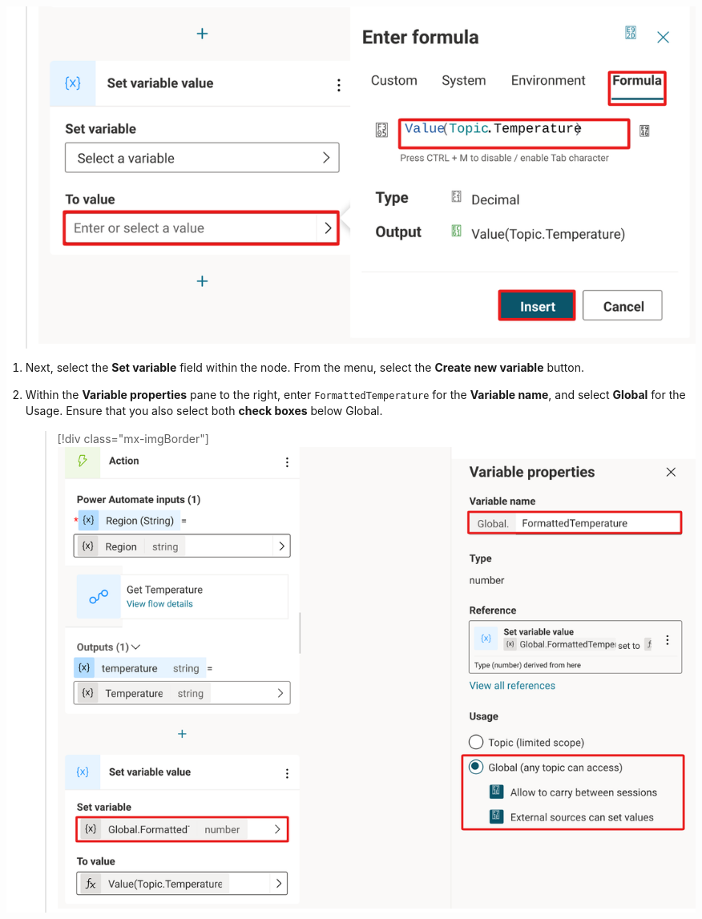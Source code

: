    > [![Screenshot of the Power F X formula for converting string to text.](../media/formula.svg)](../media/formula.svg#lightbox)

1. Next, select the **Set variable** field within the node. From the menu, select the **Create new variable** button.

1. Within the **Variable properties** pane to the right, enter `FormattedTemperature` for the **Variable name**, and select **Global** for the Usage. Ensure that you also select both **check boxes** below Global.

   > [!div class="mx-imgBorder"]
   > [![Screenshot of setting a new variable formatting as a number.](../media/variable.svg)](../media/variable.svg#lightbox)